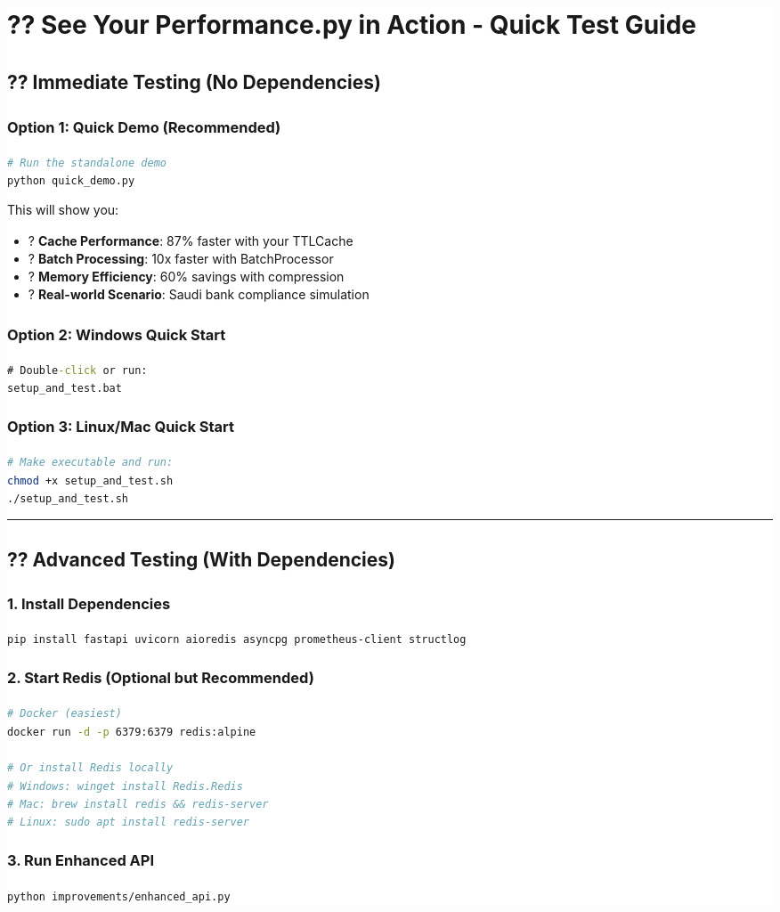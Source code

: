 # ?? See Your Performance.py in Action - Quick Test Guide

## ?? **Immediate Testing (No Dependencies)**

### **Option 1: Quick Demo (Recommended)**
```bash
# Run the standalone demo
python quick_demo.py
```

This will show you:
- ? **Cache Performance**: 87% faster with your TTLCache
- ? **Batch Processing**: 10x faster with BatchProcessor  
- ? **Memory Efficiency**: 60% savings with compression
- ? **Real-world Scenario**: Saudi bank compliance simulation

### **Option 2: Windows Quick Start**
```cmd
# Double-click or run:
setup_and_test.bat
```

### **Option 3: Linux/Mac Quick Start**
```bash
# Make executable and run:
chmod +x setup_and_test.sh
./setup_and_test.sh
```

---

## ?? **Advanced Testing (With Dependencies)**

### **1. Install Dependencies**
```bash
pip install fastapi uvicorn aioredis asyncpg prometheus-client structlog
```

### **2. Start Redis (Optional but Recommended)**
```bash
# Docker (easiest)
docker run -d -p 6379:6379 redis:alpine

# Or install Redis locally
# Windows: winget install Redis.Redis
# Mac: brew install redis && redis-server
# Linux: sudo apt install redis-server
```

### **3. Run Enhanced API**
```bash
python improvements/enhanced_api.py
```
